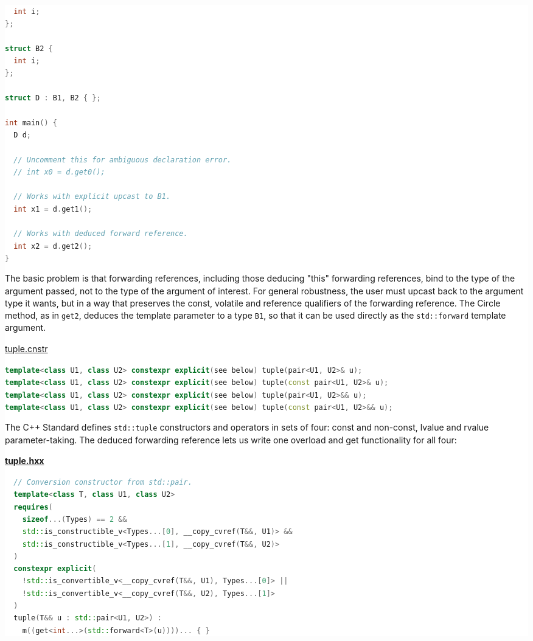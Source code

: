 ```cpp
  int i;
};

struct B2 {
  int i;
};

struct D : B1, B2 { };

int main() {
  D d;

  // Uncomment this for ambiguous declaration error.
  // int x0 = d.get0();

  // Works with explicit upcast to B1.
  int x1 = d.get1();

  // Works with deduced forward reference.
  int x2 = d.get2();
}
```

The basic problem is that forwarding references, including those deducing "this" forwarding references, bind to the type of the argument passed, not to the type of the argument of interest. For general robustness, the user must upcast back to the argument type it wants, but in a way that preserves the const, volatile and reference qualifiers of the forwarding reference. The Circle method, as in `get2`, deduces the template parameter to a type `B1`, so that it can be used directly as the `std::forward` template argument.

[tuple.cnstr](https://eel.is/c++draft/tuple#lib:tuple,constructor______)
```cpp
template<class U1, class U2> constexpr explicit(see below) tuple(pair<U1, U2>& u);
template<class U1, class U2> constexpr explicit(see below) tuple(const pair<U1, U2>& u);
template<class U1, class U2> constexpr explicit(see below) tuple(pair<U1, U2>&& u);
template<class U1, class U2> constexpr explicit(see below) tuple(const pair<U1, U2>&& u);
```

The C++ Standard defines `std::tuple` constructors and operators in sets of four: const and non-const, lvalue and rvalue parameter-taking. The deduced forwarding reference lets us write one overload and get functionality for all four:

[**tuple.hxx**](tuple.hxx)
```cpp
  // Conversion constructor from std::pair.
  template<class T, class U1, class U2>
  requires(
    sizeof...(Types) == 2 &&
    std::is_constructible_v<Types...[0], __copy_cvref(T&&, U1)> &&
    std::is_constructible_v<Types...[1], __copy_cvref(T&&, U2)>
  )
  constexpr explicit(
    !std::is_convertible_v<__copy_cvref(T&&, U1), Types...[0]> || 
    !std::is_convertible_v<__copy_cvref(T&&, U2), Types...[1]>
  )
  tuple(T&& u : std::pair<U1, U2>) :
    m((get<int...>(std::forward<T>(u))))... { }
```

